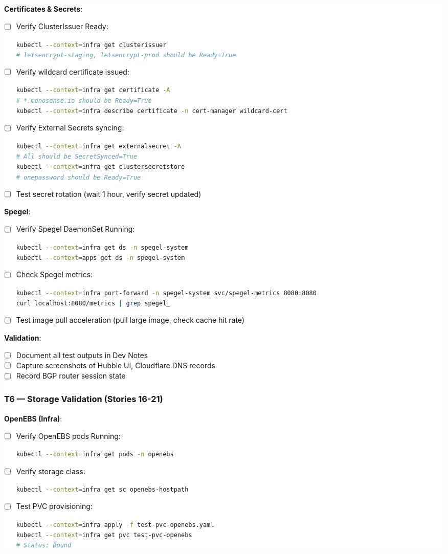 **Certificates & Secrets**:
- [ ] Verify ClusterIssuer Ready:
  ```bash
  kubectl --context=infra get clusterissuer
  # letsencrypt-staging, letsencrypt-prod should be Ready=True
  ```
- [ ] Verify wildcard certificate issued:
  ```bash
  kubectl --context=infra get certificate -A
  # *.monosense.io should be Ready=True
  kubectl --context=infra describe certificate -n cert-manager wildcard-cert
  ```
- [ ] Verify External Secrets syncing:
  ```bash
  kubectl --context=infra get externalsecret -A
  # All should be SecretSynced=True
  kubectl --context=infra get clustersecretstore
  # onepassword should be Ready=True
  ```
- [ ] Test secret rotation (wait 1 hour, verify secret updated)

**Spegel**:
- [ ] Verify Spegel DaemonSet Running:
  ```bash
  kubectl --context=infra get ds -n spegel-system
  kubectl --context=apps get ds -n spegel-system
  ```
- [ ] Check Spegel metrics:
  ```bash
  kubectl --context=infra port-forward -n spegel-system svc/spegel-metrics 8080:8080
  curl localhost:8080/metrics | grep spegel_
  ```
- [ ] Test image pull acceleration (pull large image, check cache hit rate)

**Validation**:
- [ ] Document all test outputs in Dev Notes
- [ ] Capture screenshots of Hubble UI, Cloudflare DNS records
- [ ] Record BGP router session state

### T6 — Storage Validation (Stories 16-21)

**OpenEBS (Infra)**:
- [ ] Verify OpenEBS pods Running:
  ```bash
  kubectl --context=infra get pods -n openebs
  ```
- [ ] Verify storage class:
  ```bash
  kubectl --context=infra get sc openebs-hostpath
  ```
- [ ] Test PVC provisioning:
  ```bash
  kubectl --context=infra apply -f test-pvc-openebs.yaml
  kubectl --context=infra get pvc test-pvc-openebs
  # Status: Bound
  ```
